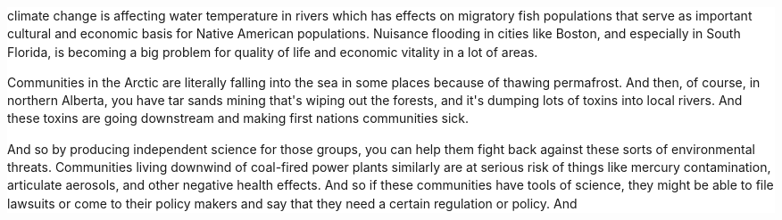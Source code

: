   <span m='475500'>climate</span> <span m='475770'>change</span> <span m='475990'>is</span>
  <span m='476130'>affecting</span> <span m='476520'>water</span> <span m='476800'>temperature
  in</span> <span m='477240'>rivers</span> <span m='477630'>which has</span> <span
  m='478050'>effects</span> <span m='478260'>on</span> <span m='478470'>migratory</span>
  <span m='479010'>fish</span> <span m='479220'>populations</span> <span m='480490'>that</span>
  <span m='480740'>serve as</span> <span m='480850'>important</span> <span m='481380'>cultural</span>
  <span m='481980'>and</span> <span m='482450'>economic</span> <span m='483290'>basis</span>
  <span m='483640'>for</span> <span m='484110'>Native</span> <span m='484490'>American</span>
  <span m='485670'>populations.</span> <span m='486910'>Nuisance</span> <span m='487290'>flooding</span>
  <span m='487680'>in</span> <span m='487770'>cities</span> <span m='488070'>like</span>
  <span m='488280'>Boston,</span> <span m='488730'>and</span> <span m='488860'>especially</span>
  <span m='489390'>in</span> <span m='489570'>South</span> <span m='490050'>Florida,</span>
  <span m='491010'>is</span> <span m='491160'>becoming</span> <span m='491470'>a</span>
  <span m='491780'>big</span> <span m='491970'>problem</span> <span m='492390'>for</span>
  <span m='492790'>quality of</span> <span m='493020'>life</span> <span m='493520'>and</span>
  <span m='493640'>economic</span> <span m='494090'>vitality</span> <span m='494570'>in</span>
  <span m='494670'>a</span> <span m='494700'>lot</span> <span m='494820'>of</span>
  <span m='494910'>areas.</span> </p><p><span m='497110'>Communities</span> <span
  m='497550'>in</span> <span m='497940'>the</span> <span m='498330'>Arctic</span>
  <span m='498780'>are</span> <span m='499170'>literally</span> <span m='499590'>falling</span>
  <span m='499980'>into</span> <span m='500140'>the</span> <span m='500310'>sea</span>
  <span m='500670'>in some places</span> <span m='501090'>because</span> <span m='501410'>of</span>
  <span m='501490'>thawing</span> <span m='501890'>permafrost.</span> <span m='504100'>And</span>
  <span m='504476'>then,</span> <span m='504852'>of course,</span> <span m='505230'>in</span>
  <span m='505350'>northern</span> <span m='505680'>Alberta,</span> <span m='506070'>you</span>
  <span m='506550'>have</span> <span m='507030'>tar sands</span> <span m='507510'>mining</span>
  <span m='507870'>that's wiping out</span> <span m='508040'>the</span> <span m='508190'>forests,</span>
  <span m='508570'>and it's</span> <span m='509250'>dumping</span> <span m='509670'>lots</span>
  <span m='509940'>of</span> <span m='510840'>toxins</span> <span m='511350'>into</span>
  <span m='511500'>local</span> <span m='511830'>rivers.</span> <span m='512820'>And</span>
  <span m='512909'>these</span> <span m='513030'>toxins</span> <span m='513450'>are</span>
  <span m='513510'>going</span> <span m='513780'>downstream</span> <span m='514350'>and</span>
  <span m='514500'>making</span> <span m='515530'>first</span> <span m='515760'>nations</span>
  <span m='516090'>communities</span> <span m='516530'>sick.</span> </p><p><span m='517590'>And</span>
  <span m='517830'>so</span> <span m='519150'>by</span> <span m='519299'>producing</span>
  <span m='519730'>independent</span> <span m='520169'>science</span> <span m='520650'>for</span>
  <span m='520799'>those</span> <span m='521010'>groups,</span> <span m='521970'>you</span>
  <span m='522120'>can</span> <span m='522270'>help</span> <span m='522510'>them</span>
  <span m='523350'>fight</span> <span m='523559'>back</span> <span m='523830'>against</span>
  <span m='524159'>these</span> <span m='524310'>sorts</span> <span m='524640'>of</span>
  <span m='524760'>environmental</span> <span m='525420'>threats.</span> <span m='527350'>Communities</span>
  <span m='527920'>living</span> <span m='528750'>downwind of</span> <span m='529230'>coal-fired</span>
  <span m='529680'>power</span> <span m='529920'>plants</span> <span m='530260'>similarly</span>
  <span m='530880'>are</span> <span m='532200'>at</span> <span m='532380'>serious</span>
  <span m='532800'>risk</span> <span m='533100'>of</span> <span m='533350'>things</span>
  <span m='533490'>like</span> <span m='533700'>mercury</span> <span m='534060'>contamination,</span>
  <span m='535140'>articulate</span> <span m='535780'>aerosols,</span> <span m='537300'>and</span>
  <span m='537390'>other</span> <span m='537900'>negative</span> <span m='538250'>health</span>
  <span m='538500'>effects.</span> <span m='539680'>And</span> <span m='539730'>so</span>
  <span m='540600'>if</span> <span m='541080'>these</span> <span m='541290'>communities</span>
  <span m='541770'>have</span> <span m='542020'>tools</span> <span m='542220'>of</span>
  <span m='542320'>science,</span> <span m='543090'>they</span> <span m='543210'>might</span>
  <span m='543420'>be</span> <span m='543570'>able</span> <span m='543810'>to</span>
  <span m='545010'>file</span> <span m='545270'>lawsuits</span> <span m='545940'>or</span>
  <span m='546510'>come to</span> <span m='546750'>their</span> <span m='546900'>policy</span>
  <span m='547290'>makers</span> <span m='547860'>and</span> <span m='547950'>say</span>
  <span m='548190'>that</span> <span m='548700'>they</span> <span m='548880'>need</span>
  <span m='549800'>a</span> <span m='550020'>certain</span> <span m='550350'>regulation</span>
  <span m='551070'>or</span> <span m='551280'>policy.</span> <span m='553470'>And</span>